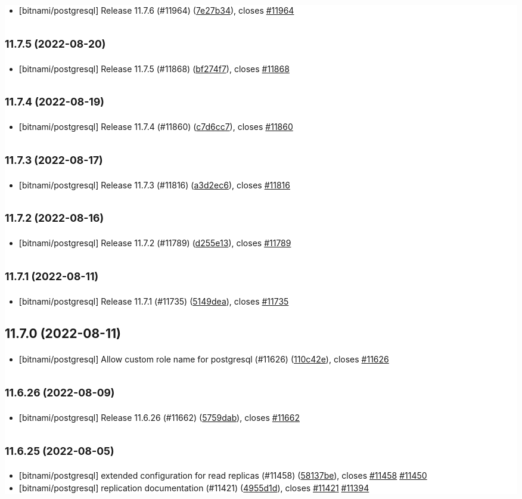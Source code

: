* [bitnami/postgresql] Release 11.7.6 (#11964) ([7e27b34](https://github.com/bitnami/charts/commit/7e27b348ffacbf5a99ab7c0c9df868c0fa5b6d21)), closes [#11964](https://github.com/bitnami/charts/issues/11964)

## <small>11.7.5 (2022-08-20)</small>

* [bitnami/postgresql] Release 11.7.5 (#11868) ([bf274f7](https://github.com/bitnami/charts/commit/bf274f7dc230d87f313813f4241af7b60a95c4db)), closes [#11868](https://github.com/bitnami/charts/issues/11868)

## <small>11.7.4 (2022-08-19)</small>

* [bitnami/postgresql] Release 11.7.4 (#11860) ([c7d6cc7](https://github.com/bitnami/charts/commit/c7d6cc718ebe974c0e64a47cfb7fb097bee69940)), closes [#11860](https://github.com/bitnami/charts/issues/11860)

## <small>11.7.3 (2022-08-17)</small>

* [bitnami/postgresql] Release 11.7.3 (#11816) ([a3d2ec6](https://github.com/bitnami/charts/commit/a3d2ec6f971332d0b2fa98c396006f14a5966e5a)), closes [#11816](https://github.com/bitnami/charts/issues/11816)

## <small>11.7.2 (2022-08-16)</small>

* [bitnami/postgresql] Release 11.7.2 (#11789) ([d255e13](https://github.com/bitnami/charts/commit/d255e13c728cfa9bf7a73673a690586ebea57fd2)), closes [#11789](https://github.com/bitnami/charts/issues/11789)

## <small>11.7.1 (2022-08-11)</small>

* [bitnami/postgresql] Release 11.7.1 (#11735) ([5149dea](https://github.com/bitnami/charts/commit/5149dea3ba38dfd4ab2876619933fb1a5cd23d51)), closes [#11735](https://github.com/bitnami/charts/issues/11735)

## 11.7.0 (2022-08-11)

* [bitnami/postgresql] Allow custom role name for postgresql (#11626) ([110c42e](https://github.com/bitnami/charts/commit/110c42e9c140ca405f2068b89e31a732ae47dda1)), closes [#11626](https://github.com/bitnami/charts/issues/11626)

## <small>11.6.26 (2022-08-09)</small>

* [bitnami/postgresql] Release 11.6.26 (#11662) ([5759dab](https://github.com/bitnami/charts/commit/5759dab11fd3ccebc4d9d4b10c1c4093caf7d7ef)), closes [#11662](https://github.com/bitnami/charts/issues/11662)

## <small>11.6.25 (2022-08-05)</small>

* [bitnami/postgresql] extended configuration for read replicas (#11458) ([58137be](https://github.com/bitnami/charts/commit/58137be37febb030a08ce2cefdef4e3f49858ff4)), closes [#11458](https://github.com/bitnami/charts/issues/11458) [#11450](https://github.com/bitnami/charts/issues/11450)
* [bitnami/postgresql] replication documentation (#11421) ([4955d1d](https://github.com/bitnami/charts/commit/4955d1da56b91a686c67b2569324d7ddf9a9e77a)), closes [#11421](https://github.com/bitnami/charts/issues/11421) [#11394](https://github.com/bitnami/charts/issues/11394)
